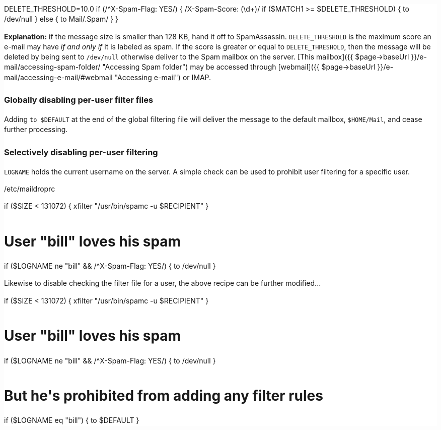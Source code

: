 DELETE\_THRESHOLD=10.0
if (/^X-Spam-Flag: YES/)
{
        /X-Spam-Score: (\\d+)/
        if ($MATCH1 >= $DELETE\_THRESHOLD)
        {
                to /dev/null
        }
        else
        {
                to Mail/.Spam/
        }
}

**Explanation:** if the message size is smaller than 128 KB, hand it off to SpamAssassin. `DELETE_THRESHOLD` is the maximum score an e-mail may have _if and only if_ it is labeled as spam. If the score is greater or equal to `DELETE_THRESHOLD`, then the message will be deleted by being sent to `/dev/null` otherwise deliver to the Spam mailbox on the server. [This mailbox]({{ $page->baseUrl }}/e-mail/accessing-spam-folder/ "Accessing Spam folder") may be accessed through [webmail]({{ $page->baseUrl }}/e-mail/accessing-e-mail/#webmail "Accessing e-mail") or IMAP.

### Globally disabling per-user filter files

Adding `to $DEFAULT` at the end of the global filtering file will deliver the message to the default mailbox, `$HOME/Mail`, and cease further processing.

### Selectively disabling per-user filtering

`LOGNAME` holds the current username on the server. A simple check can be used to prohibit user filtering for a specific user.

/etc/maildroprc

if ($SIZE < 131072)
{
        xfilter "/usr/bin/spamc -u $RECIPIENT"
}
# User "bill" loves his spam
if ($LOGNAME ne "bill" && /^X-Spam-Flag: YES/)
{
        to /dev/null
}

Likewise to disable checking the filter file for a user, the above recipe can be further modified...

if ($SIZE < 131072)
{
        xfilter "/usr/bin/spamc -u $RECIPIENT"
}
# User "bill" loves his spam
if ($LOGNAME ne "bill" && /^X-Spam-Flag: YES/)
{
        to /dev/null
}
# But he's prohibited from adding any filter rules
if ($LOGNAME eq "bill")
{
        to $DEFAULT
}
